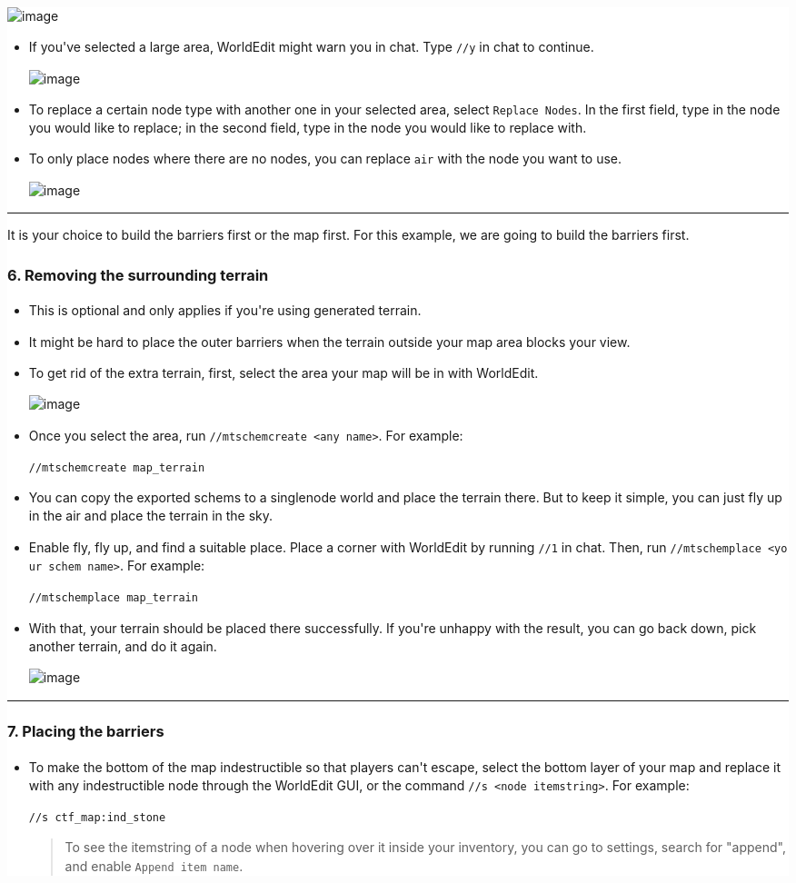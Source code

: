   ![image](https://github.com/CTF-handbooks/map-maker-handbook/assets/88883098/3b12e708-f60e-42c4-8ebc-1a1c764dd093)

* If you've selected a large area, WorldEdit might warn you in chat. Type `//y` in chat to continue.

  ![image](https://github.com/CTF-handbooks/map-maker-handbook/assets/88883098/1e84188f-52a6-43db-a79c-fc662e75d987)
* To replace a certain node type with another one in your selected area, select `Replace Nodes`. In the first field, type in the node you would like to replace; in the second field, type in the node you would like to replace with.
* To only place nodes where there are no nodes, you can replace `air` with the node you want to use.

  ![image](https://github.com/CTF-handbooks/map-maker-handbook/assets/88883098/63fe78c0-ab9f-458d-b6bd-7d90ea4414c5)

***
It is your choice to build the barriers first or the map first. For this example, we are going to build the barriers first.
### 6. Removing the surrounding terrain
* This is optional and only applies if you're using generated terrain.
* It might be hard to place the outer barriers when the terrain outside your map area blocks your view.
* To get rid of the extra terrain, first, select the area your map will be in with WorldEdit.
  
  ![image](https://github.com/CTF-handbooks/map-maker-handbook/assets/88883098/0c966405-3ac4-4b82-b404-e7f6526c74c3)

* Once you select the area, run `//mtschemcreate <any name>`. For example:
  ```
  //mtschemcreate map_terrain
  ```
* You can copy the exported schems to a singlenode world and place the terrain there. But to keep it simple, you can just fly up in the air and place the terrain in the sky.
* Enable fly, fly up, and find a suitable place. Place a corner with WorldEdit by running `//1` in chat. Then, run `//mtschemplace <your schem name>`. For example:
  ```
  //mtschemplace map_terrain
  ```
* With that, your terrain should be placed there successfully. If you're unhappy with the result, you can go back down, pick another terrain, and do it again.
  
  ![image](https://github.com/CTF-handbooks/map-maker-handbook/assets/88883098/ed6996b5-3181-40b9-8080-c50cd7258cef)

***
### 7. Placing the barriers
* To make the bottom of the map indestructible so that players can't escape, select the bottom layer of your map and replace it with any indestructible node through the WorldEdit GUI, or the command `//s <node itemstring>`. For example:
  ```
  //s ctf_map:ind_stone
  ```
  > To see the itemstring of a node when hovering over it inside your inventory, you can go to settings, search for "append", and enable `Append item name`.
  